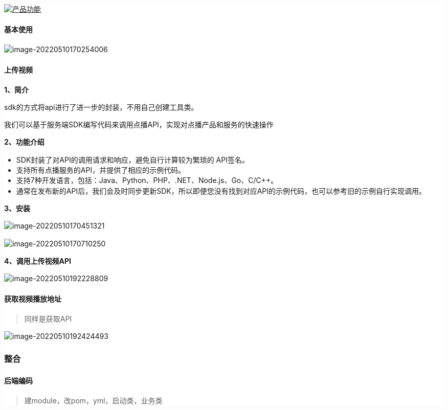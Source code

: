 [![产品功能](https://typora-1259403628.cos.ap-nanjing.myqcloud.com/0.8804617085856941.png)](http://docs-aliyun.cn-hangzhou.oss.aliyun-inc.com/assets/pic/85506/cn_zh/1542030629145/产品功能.png)





#### 基本使用

![image-20220510170254006](https://typora-1259403628.cos.ap-nanjing.myqcloud.com/image-20220510170254006.png)



#### 上传视频

**1、简介**

sdk的方式将api进行了进一步的封装，不用自己创建工具类。

我们可以基于服务端SDK编写代码来调用点播API，实现对点播产品和服务的快速操作



**2、功能介绍**

- SDK封装了对API的调用请求和响应，避免自行计算较为繁琐的 API签名。
- 支持所有点播服务的API，并提供了相应的示例代码。
- 支持7种开发语言，包括：Java、Python、PHP、.NET、Node.js、Go、C/C++。
- 通常在发布新的API后，我们会及时同步更新SDK，所以即便您没有找到对应API的示例代码，也可以参考旧的示例自行实现调用。



**3、安装**

![image-20220510170451321](https://typora-1259403628.cos.ap-nanjing.myqcloud.com/image-20220510170451321.png)



![image-20220510170710250](https://typora-1259403628.cos.ap-nanjing.myqcloud.com/image-20220510170710250.png)



**4、调用上传视频API**

![image-20220510192228809](https://typora-1259403628.cos.ap-nanjing.myqcloud.com/image-20220510192228809.png)





#### 获取视频播放地址

> 同样是获取API

![image-20220510192424493](https://typora-1259403628.cos.ap-nanjing.myqcloud.com/image-20220510192424493.png)



### 整合

#### 后端编码

> 建module，改pom，yml，启动类，业务类
